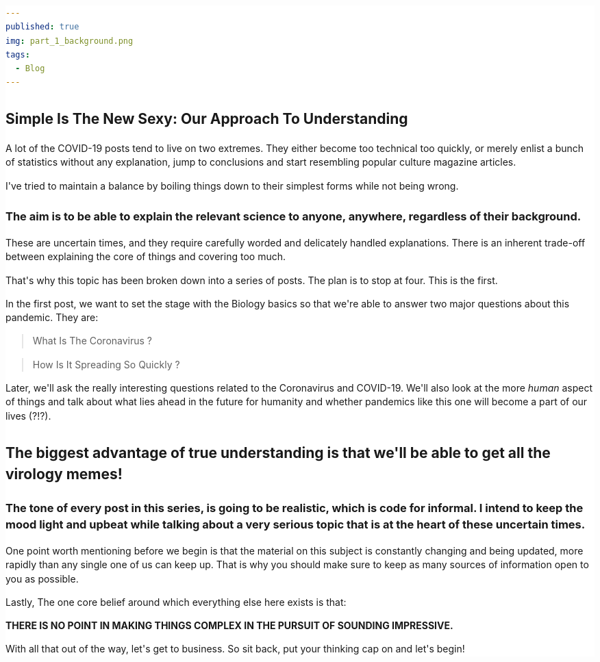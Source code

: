 ```yaml
---
published: true
img: part_1_background.png
tags:
  - Blog
---
```


## Simple Is The New Sexy: Our Approach To Understanding

A lot of the COVID-19 posts tend to live on two extremes. They either become too technical too quickly, or merely enlist a bunch of statistics without any explanation, jump to conclusions and start resembling popular culture magazine articles.

I've tried to maintain a balance by boiling things down to their simplest forms while not being wrong. 

### The aim is to be able to explain the relevant science to anyone, anywhere, regardless of their background.

These are uncertain times, and they require carefully worded and delicately handled explanations. There is an inherent trade-off between explaining the core of things and covering too much.

That's why this topic has been broken down into a series of posts. The plan is to stop at four. This is the first.

In the first post, we want to set the stage with the Biology basics so that we're able to answer two major questions about this pandemic. They are: 

> What Is The Coronavirus ?

> How Is It Spreading So Quickly ?

Later, we'll ask the really interesting questions related to the Coronavirus and COVID-19. We'll also look at the more *human* aspect of things and talk about what lies ahead in the future for humanity and whether pandemics like this one will become a part of our lives (?!?).  

## The biggest advantage of true understanding is that we'll be able to get all the virology memes!

### The tone of every post in this series, is going to be realistic, which is code for informal. I intend to keep the mood light and upbeat while talking about a very serious topic that is at the heart of these uncertain times. 

One point worth mentioning before we begin is that the material on this subject is constantly changing and being updated, more rapidly than any single one of us can keep up. That is why you should make sure to keep as many sources of information open to you as possible. 

Lastly, The one core belief around which everything else here exists is that:

**THERE IS NO POINT IN MAKING THINGS COMPLEX IN THE PURSUIT OF SOUNDING IMPRESSIVE.**

With all that out of the way, let's get to business. So sit back, put your thinking cap on and let's begin!
